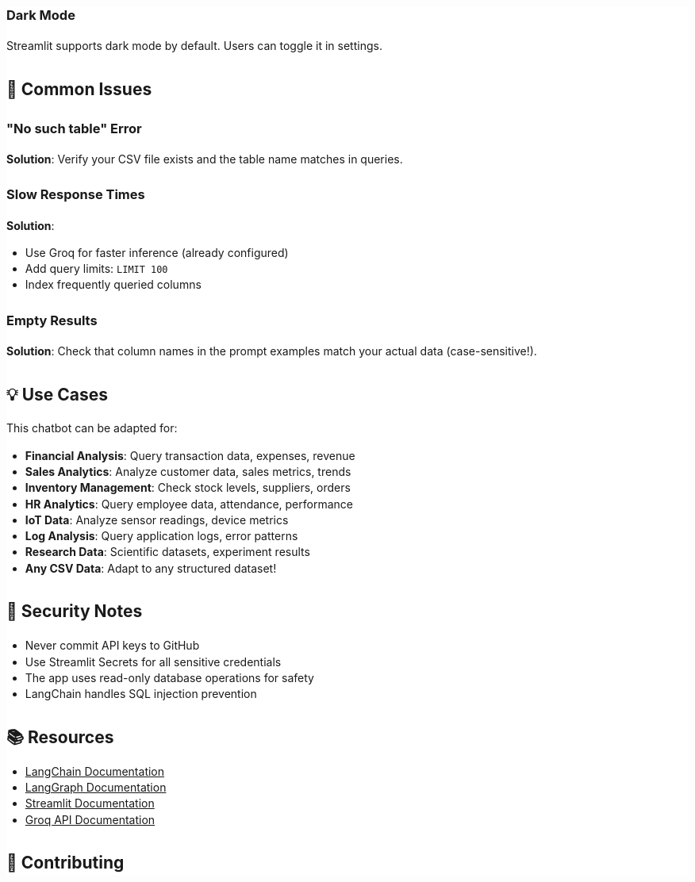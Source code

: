 ### Dark Mode

Streamlit supports dark mode by default. Users can toggle it in settings.

## 🐛 Common Issues

### "No such table" Error

**Solution**: Verify your CSV file exists and the table name matches in queries.

### Slow Response Times

**Solution**: 
- Use Groq for faster inference (already configured)
- Add query limits: `LIMIT 100`
- Index frequently queried columns

### Empty Results

**Solution**: Check that column names in the prompt examples match your actual data (case-sensitive!).

## 💡 Use Cases

This chatbot can be adapted for:

- **Financial Analysis**: Query transaction data, expenses, revenue
- **Sales Analytics**: Analyze customer data, sales metrics, trends
- **Inventory Management**: Check stock levels, suppliers, orders
- **HR Analytics**: Query employee data, attendance, performance
- **IoT Data**: Analyze sensor readings, device metrics
- **Log Analysis**: Query application logs, error patterns
- **Research Data**: Scientific datasets, experiment results
- **Any CSV Data**: Adapt to any structured dataset!

## 🔐 Security Notes

- Never commit API keys to GitHub
- Use Streamlit Secrets for all sensitive credentials
- The app uses read-only database operations for safety
- LangChain handles SQL injection prevention

## 📚 Resources

- [LangChain Documentation](https://python.langchain.com/docs/get_started/introduction)
- [LangGraph Documentation](https://langchain-ai.github.io/langgraph/)
- [Streamlit Documentation](https://docs.streamlit.io/)
- [Groq API Documentation](https://console.groq.com/docs)

## 🤝 Contributing
